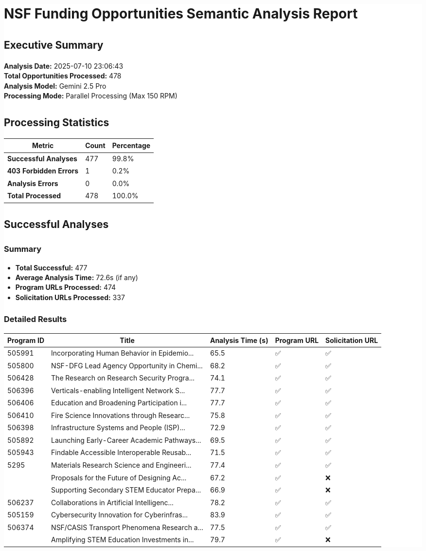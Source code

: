 # NSF Funding Opportunities Semantic Analysis Report

## Executive Summary

**Analysis Date:** 2025-07-10 23:06:43  
**Total Opportunities Processed:** 478  
**Analysis Model:** Gemini 2.5 Pro  
**Processing Mode:** Parallel Processing (Max 150 RPM)

## Processing Statistics

| Metric | Count | Percentage |
|--------|-------|------------|
| **Successful Analyses** | 477 | 99.8% |
| **403 Forbidden Errors** | 1 | 0.2% |
| **Analysis Errors** | 0 | 0.0% |
| **Total Processed** | 478 | 100.0% |

## Successful Analyses

### Summary
- **Total Successful:** 477
- **Average Analysis Time:** 72.6s (if any)
- **Program URLs Processed:** 474
- **Solicitation URLs Processed:** 337

### Detailed Results

| Program ID | Title | Analysis Time (s) | Program URL | Solicitation URL |
|------------|-------|-------------------|-------------|------------------|
| 505991 | Incorporating Human Behavior in Epidemio... | 65.5 | ✅ | ✅ |
| 505800 | NSF-DFG Lead Agency Opportunity in Chemi... | 68.2 | ✅ | ✅ |
| 506428 | The Research on Research Security Progra... | 74.1 | ✅ | ✅ |
| 506396 | Verticals-enabling Intelligent Network S... | 77.7 | ✅ | ✅ |
| 506406 | Education and Broadening Participation i... | 77.7 | ✅ | ✅ |
| 506410 | Fire Science Innovations through Researc... | 75.8 | ✅ | ✅ |
| 506398 | Infrastructure Systems and People (ISP)... | 72.9 | ✅ | ✅ |
| 505892 | Launching Early-Career Academic Pathways... | 69.5 | ✅ | ✅ |
| 505943 | Findable Accessible Interoperable Reusab... | 71.5 | ✅ | ✅ |
| 5295 | Materials Research Science and Engineeri... | 77.4 | ✅ | ✅ |
|  | Proposals for the Future of Designing Ac... | 67.2 | ✅ | ❌ |
|  | Supporting Secondary STEM Educator Prepa... | 66.9 | ✅ | ❌ |
| 506237 | Collaborations in Artificial Intelligenc... | 78.2 | ✅ | ✅ |
| 505159 | Cybersecurity Innovation for Cyberinfras... | 83.9 | ✅ | ✅ |
| 506374 | NSF/CASIS Transport Phenomena Research a... | 77.5 | ✅ | ✅ |
|  | Amplifying STEM Education Investments in... | 79.7 | ✅ | ❌ |